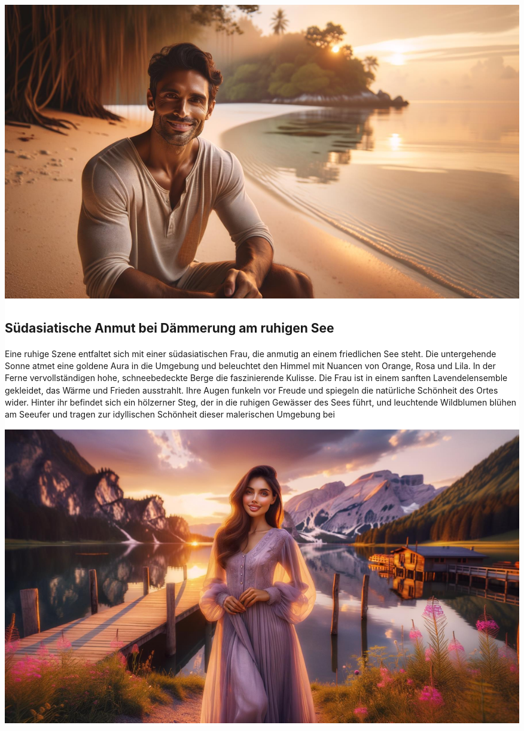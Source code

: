 ![Mann aus dem Nahen Osten umarmt die Ruhe beim Sonnenaufgang am abgelegenen Strand](20240204T165142-0814480Z.jpg)

## Südasiatische Anmut bei Dämmerung am ruhigen See

Eine ruhige Szene entfaltet sich mit einer südasiatischen Frau, die anmutig an einem friedlichen See steht. Die untergehende Sonne atmet eine goldene Aura in die Umgebung und beleuchtet den Himmel mit Nuancen von Orange, Rosa und Lila. In der Ferne vervollständigen hohe, schneebedeckte Berge die faszinierende Kulisse. Die Frau ist in einem sanften Lavendelensemble gekleidet, das Wärme und Frieden ausstrahlt. Ihre Augen funkeln vor Freude und spiegeln die natürliche Schönheit des Ortes wider. Hinter ihr befindet sich ein hölzerner Steg, der in die ruhigen Gewässer des Sees führt, und leuchtende Wildblumen blühen am Seeufer und tragen zur idyllischen Schönheit dieser malerischen Umgebung bei

![Südasiatische Anmut bei Dämmerung am ruhigen See](20240204T165213-7861887Z.jpg)
